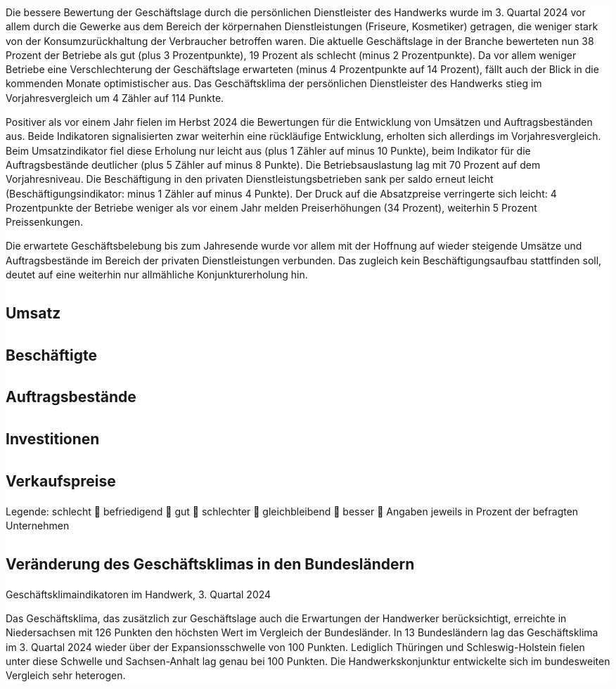 

Die bessere Bewertung der Geschäftslage durch die persönlichen Dienstleister des Handwerks wurde im 3. Quartal 2024 vor allem durch die Gewerke aus dem Bereich der körpernahen Dienstleistungen (Friseure, Kosmetiker) getragen, die weniger stark von der Konsumzurückhaltung der Verbraucher betroffen waren. Die aktuelle Geschäftslage in der Branche bewerteten nun 38 Prozent der Betriebe als gut (plus 3 Prozentpunkte), 19 Prozent als schlecht (minus 2 Prozentpunkte). Da vor allem weniger Betriebe eine Verschlechterung der Geschäftslage erwarteten (minus 4 Prozentpunkte auf 14 Prozent), fällt auch der Blick in die kommenden Monate optimistischer aus. Das Geschäftsklima der persönlichen Dienstleister des Handwerks stieg im Vorjahresvergleich um 4 Zähler auf 114 Punkte.

Positiver als vor einem Jahr fielen im Herbst 2024 die Bewertungen für die Entwicklung von Umsätzen und Auftragsbeständen aus. Beide Indikatoren signalisierten zwar weiterhin eine rückläufige Entwicklung, erholten sich allerdings im Vorjahresvergleich. Beim Umsatzindikator fiel diese Erholung nur leicht aus (plus 1 Zähler auf minus 10 Punkte), beim Indikator für die Auftragsbestände deutlicher (plus 5 Zähler auf minus 8 Punkte). Die Betriebsauslastung lag mit 70 Prozent auf dem Vorjahresniveau. Die Beschäftigung in den privaten Dienstleistungsbetrieben sank per saldo erneut leicht (Beschäftigungsindikator: minus 1 Zähler auf minus 4 Punkte). Der Druck auf die Absatzpreise verringerte sich leicht: 4 Prozentpunkte der Betriebe weniger als vor einem Jahr melden Preiserhöhungen (34 Prozent), weiterhin 5 Prozent Preissenkungen.

Die erwartete Geschäftsbelebung bis zum Jahresende wurde vor allem mit der Hoffnung auf wieder steigende Umsätze und Auftragsbestände im Bereich der privaten Dienstleistungen verbunden. Das zugleich kein Beschäftigungsaufbau stattfinden soll, deutet auf eine weiterhin nur allmähliche Konjunkturerholung hin.



## Umsatz



## Beschäftigte



## Auftragsbestände



## Investitionen



## Verkaufspreise



Legende: schlecht  befriedigend  gut  schlechter  gleichbleibend  besser  Angaben jeweils in Prozent der befragten Unternehmen

## Veränderung des Geschäftsklimas in den Bundesländern

Geschäftsklimaindikatoren im Handwerk, 3. Quartal 2024

Das Geschäftsklima, das zusätzlich zur Geschäftslage auch die Erwartungen der Handwerker berücksichtigt, erreichte in Niedersachsen mit 126 Punkten den höchsten Wert im Vergleich der Bundesländer. In 13 Bundesländern lag das Geschäftsklima im 3. Quartal 2024 wieder über der Expansionsschwelle von 100 Punkten. Lediglich Thüringen und Schleswig-Holstein fielen unter diese Schwelle und Sachsen-Anhalt lag genau bei 100 Punkten. Die Handwerkskonjunktur entwickelte sich im bundesweiten Vergleich sehr heterogen.
